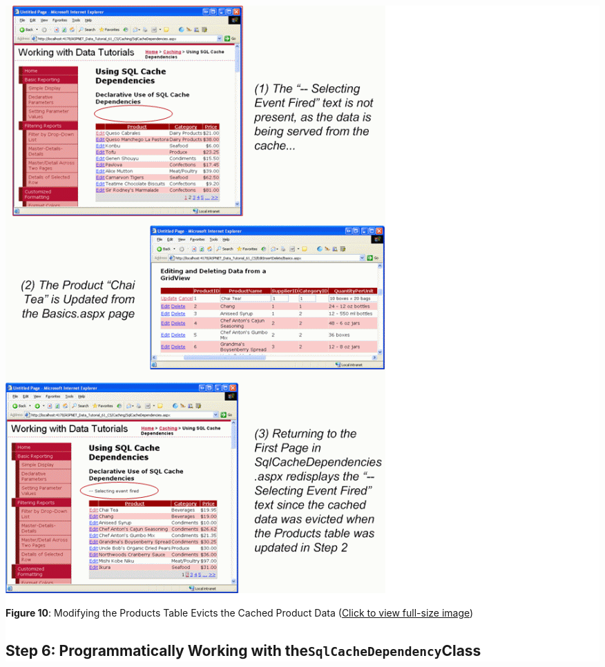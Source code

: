 [![Modifying the Products Table Evicts the Cached Product Data](using-sql-cache-dependencies-cs/_static/image10.gif)](using-sql-cache-dependencies-cs/_static/image13.png)

**Figure 10**: Modifying the Products Table Evicts the Cached Product Data ([Click to view full-size image](using-sql-cache-dependencies-cs/_static/image14.png))


## Step 6: Programmatically Working with the`SqlCacheDependency`Class
